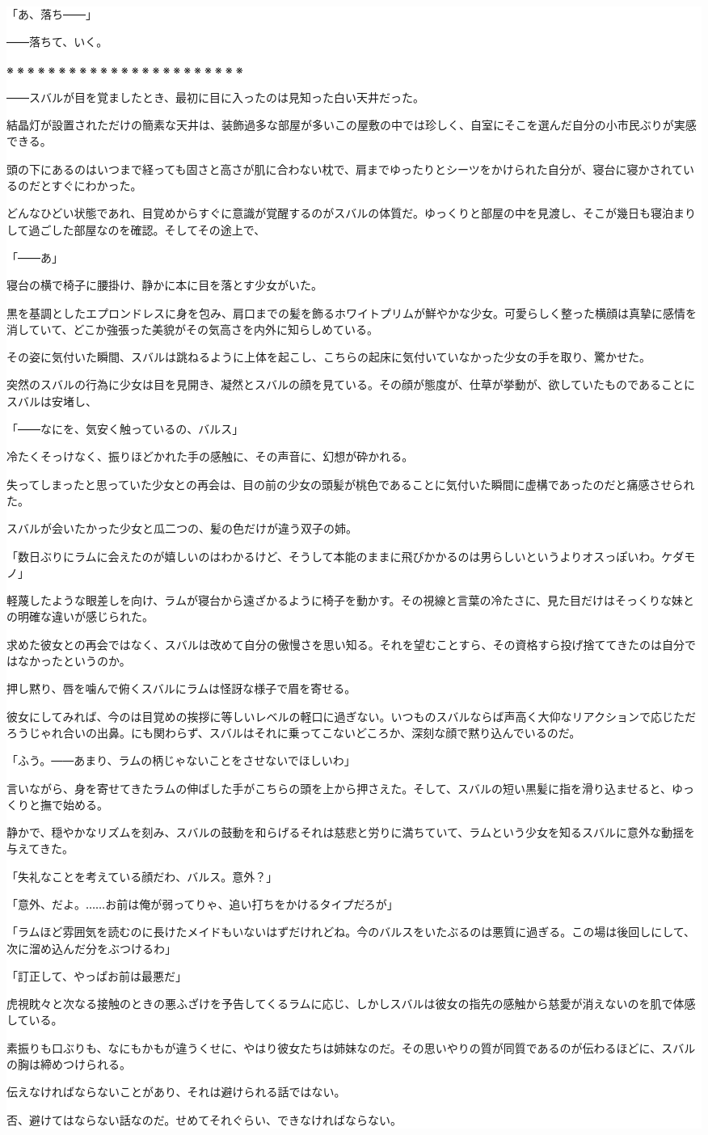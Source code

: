「あ、落ち――」

――落ちて、いく。

※ ※ ※ ※ ※ ※ ※ ※ ※ ※ ※ ※ ※ ※ ※ ※ ※ ※ ※ ※ ※ ※ ※

――スバルが目を覚ましたとき、最初に目に入ったのは見知った白い天井だった。

結晶灯が設置されただけの簡素な天井は、装飾過多な部屋が多いこの屋敷の中では珍しく、自室にそこを選んだ自分の小市民ぶりが実感できる。

頭の下にあるのはいつまで経っても固さと高さが肌に合わない枕で、肩までゆったりとシーツをかけられた自分が、寝台に寝かされているのだとすぐにわかった。

どんなひどい状態であれ、目覚めからすぐに意識が覚醒するのがスバルの体質だ。ゆっくりと部屋の中を見渡し、そこが幾日も寝泊まりして過ごした部屋なのを確認。そしてその途上で、

「――あ」

寝台の横で椅子に腰掛け、静かに本に目を落とす少女がいた。

黒を基調としたエプロンドレスに身を包み、肩口までの髪を飾るホワイトプリムが鮮やかな少女。可愛らしく整った横顔は真摯に感情を消していて、どこか強張った美貌がその気高さを内外に知らしめている。

その姿に気付いた瞬間、スバルは跳ねるように上体を起こし、こちらの起床に気付いていなかった少女の手を取り、驚かせた。

突然のスバルの行為に少女は目を見開き、凝然とスバルの顔を見ている。その顔が態度が、仕草が挙動が、欲していたものであることにスバルは安堵し、

「――なにを、気安く触っているの、バルス」

冷たくそっけなく、振りほどかれた手の感触に、その声音に、幻想が砕かれる。

失ってしまったと思っていた少女との再会は、目の前の少女の頭髪が桃色であることに気付いた瞬間に虚構であったのだと痛感させられた。

スバルが会いたかった少女と瓜二つの、髪の色だけが違う双子の姉。

「数日ぶりにラムに会えたのが嬉しいのはわかるけど、そうして本能のままに飛びかかるのは男らしいというよりオスっぽいわ。ケダモノ」

軽蔑したような眼差しを向け、ラムが寝台から遠ざかるように椅子を動かす。その視線と言葉の冷たさに、見た目だけはそっくりな妹との明確な違いが感じられた。

求めた彼女との再会ではなく、スバルは改めて自分の傲慢さを思い知る。それを望むことすら、その資格すら投げ捨ててきたのは自分ではなかったというのか。

押し黙り、唇を噛んで俯くスバルにラムは怪訝な様子で眉を寄せる。

彼女にしてみれば、今のは目覚めの挨拶に等しいレベルの軽口に過ぎない。いつものスバルならば声高く大仰なリアクションで応じただろうじゃれ合いの出鼻。にも関わらず、スバルはそれに乗ってこないどころか、深刻な顔で黙り込んでいるのだ。

「ふう。――あまり、ラムの柄じゃないことをさせないでほしいわ」

言いながら、身を寄せてきたラムの伸ばした手がこちらの頭を上から押さえた。そして、スバルの短い黒髪に指を滑り込ませると、ゆっくりと撫で始める。

静かで、穏やかなリズムを刻み、スバルの鼓動を和らげるそれは慈悲と労りに満ちていて、ラムという少女を知るスバルに意外な動揺を与えてきた。

「失礼なことを考えている顔だわ、バルス。意外？」

「意外、だよ。……お前は俺が弱ってりゃ、追い打ちをかけるタイプだろが」

「ラムほど雰囲気を読むのに長けたメイドもいないはずだけれどね。今のバルスをいたぶるのは悪質に過ぎる。この場は後回しにして、次に溜め込んだ分をぶつけるわ」

「訂正して、やっぱお前は最悪だ」

虎視眈々と次なる接触のときの悪ふざけを予告してくるラムに応じ、しかしスバルは彼女の指先の感触から慈愛が消えないのを肌で体感している。

素振りも口ぶりも、なにもかもが違うくせに、やはり彼女たちは姉妹なのだ。その思いやりの質が同質であるのが伝わるほどに、スバルの胸は締めつけられる。

伝えなければならないことがあり、それは避けられる話ではない。

否、避けてはならない話なのだ。せめてそれぐらい、できなければならない。
